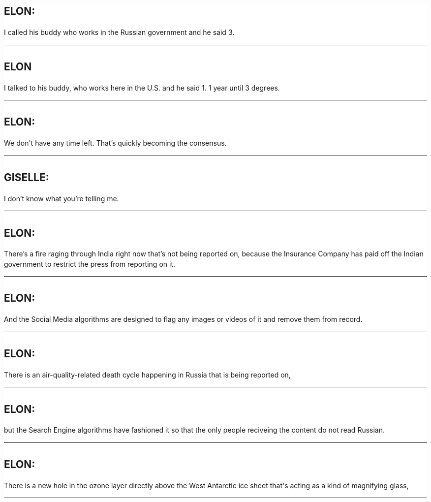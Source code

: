 ## ELON:
I called his buddy who works in the Russian government and he said 3. 

---

## ELON
I talked to his buddy, who works here in the U.S. and he said 1.  1 year until 3 degrees.

---

## ELON:
We don't have any time left.
That’s quickly becoming the consensus.

---

## GISELLE: 
I don’t know what you’re telling me.

---

## ELON:
There’s a fire raging through India right now that’s not being reported on, because the  Insurance Company has paid off the Indian government to restrict the press from  reporting on it.

---

## ELON:
And the Social Media algorithms are designed to flag any images or  videos of it and remove them from record.

---

## ELON:
There is an air-quality-related death cycle happening in Russia that is being reported on, 

---

## ELON:
but the Search Engine algorithms have fashioned it so that the only people reciveing the content do not read Russian.

---

## ELON:
There is a new hole in the ozone layer directly above the West Antarctic ice sheet that's acting as a kind of magnifying glass, 

---